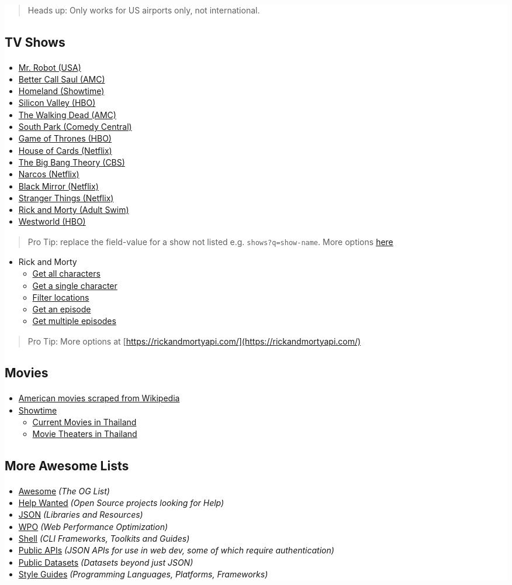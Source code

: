 > Heads up: Only works for US airports only, not international.

## TV Shows

- [Mr. Robot (USA)](http://api.tvmaze.com/singlesearch/shows?q=mr-robot&embed=episodes)
- [Better Call Saul (AMC)](http://api.tvmaze.com/singlesearch/shows?q=better-call-saul&embed=episodes)
- [Homeland (Showtime)](http://api.tvmaze.com/singlesearch/shows?q=Homeland&embed=episodes)
- [Silicon Valley (HBO)](http://api.tvmaze.com/singlesearch/shows?q=silicon-valley&embed=episodes)
- [The Walking Dead (AMC)](http://api.tvmaze.com/singlesearch/shows?q=the-walking-dead&embed=episodes)
- [South Park (Comedy Central)](http://api.tvmaze.com/singlesearch/shows?q=south-park&embed=episodes)
- [Game of Thrones (HBO)](http://api.tvmaze.com/singlesearch/shows?q=game-of-thrones&embed=episodes)
- [House of Cards (Netflix)](http://api.tvmaze.com/singlesearch/shows?q=house-of-cards&embed=episodes)
- [The Big Bang Theory (CBS)](http://api.tvmaze.com/singlesearch/shows?q=big-bang-theory&embed=episodes)
- [Narcos (Netflix)](http://api.tvmaze.com/singlesearch/shows?q=narcos&embed=episodes)
- [Black Mirror (Netflix)](http://api.tvmaze.com/singlesearch/shows?q=black-mirror&embed=episodes)
- [Stranger Things (Netflix)](http://api.tvmaze.com/singlesearch/shows?q=stranger-things&embed=episodes)
- [Rick and Morty (Adult Swim)](http://api.tvmaze.com/singlesearch/shows?q=rick-&-morty&embed=episodes)
- [Westworld (HBO)](http://api.tvmaze.com/singlesearch/shows?q=westworld&embed=episodes)

> Pro Tip: replace the field-value for a show not listed e.g. `shows?q=show-name`. More options [here](http://www.tvmaze.com/api)

- Rick and Morty
  - [Get all characters](https://rickandmortyapi.com/api/character/)
  - [Get a single character](https://rickandmortyapi.com/api/character/2)
  - [Filter locations](https://rickandmortyapi.com/api/location/?name=earth)
  - [Get an episode](https://rickandmortyapi.com/api/episode/12)
  - [Get multiple episodes](https://rickandmortyapi.com/api/episode/10,28)

> Pro Tip: More options at [https://rickandmortyapi.com/](https://rickandmortyapi.com/)

## Movies

- [American movies scraped from Wikipedia](https://raw.githubusercontent.com/prust/wikipedia-movie-data/master/movies.json)
- [Showtime](http://showtimes.everyday.in.th/api/v2/)
  - [Current Movies in Thailand](http://showtimes.everyday.in.th/api/v2/movie/)
  - [Movie Theaters in Thailand](http://showtimes.everyday.in.th/api/v2/theater/)

## More Awesome Lists

- [Awesome](https://github.com/sindresorhus/awesome) _(The OG List)_
- [Help Wanted](https://github.com/fullstackla/awesome-help-wanted) _(Open Source projects looking for Help)_
- [JSON](https://github.com/burningtree/awesome-json) _(Libraries and Resources)_
- [WPO](https://github.com/davidsonfellipe/awesome-wpo) _(Web Performance Optimization)_
- [Shell](https://github.com/alebcay/awesome-shell) _(CLI Frameworks, Toolkits and Guides)_
- [Public APIs](https://github.com/toddmotto/public-apis) _(JSON APIs for use in web dev, some of which require authentication)_
- [Public Datasets](https://github.com/caesar0301/awesome-public-datasets) _(Datasets beyond just JSON)_
- [Style Guides](https://github.com/kciter/awesome-style-guide) _(Programming Languages, Platforms, Frameworks)_
